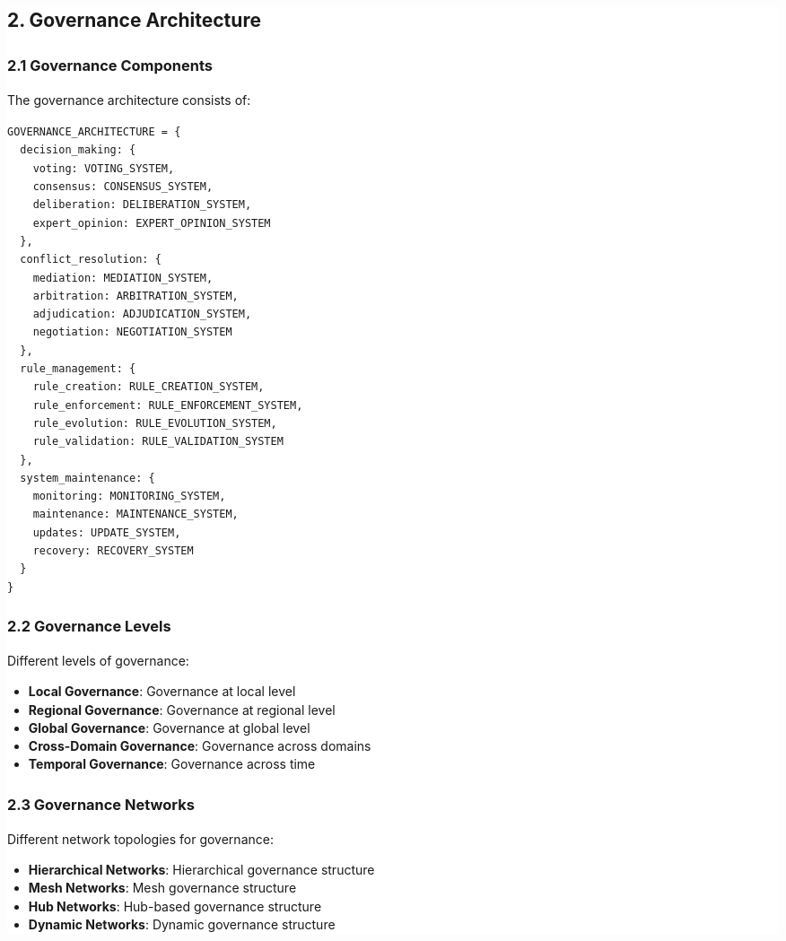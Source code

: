 ## 2. Governance Architecture

### 2.1 Governance Components

The governance architecture consists of:

```
GOVERNANCE_ARCHITECTURE = {
  decision_making: {
    voting: VOTING_SYSTEM,
    consensus: CONSENSUS_SYSTEM,
    deliberation: DELIBERATION_SYSTEM,
    expert_opinion: EXPERT_OPINION_SYSTEM
  },
  conflict_resolution: {
    mediation: MEDIATION_SYSTEM,
    arbitration: ARBITRATION_SYSTEM,
    adjudication: ADJUDICATION_SYSTEM,
    negotiation: NEGOTIATION_SYSTEM
  },
  rule_management: {
    rule_creation: RULE_CREATION_SYSTEM,
    rule_enforcement: RULE_ENFORCEMENT_SYSTEM,
    rule_evolution: RULE_EVOLUTION_SYSTEM,
    rule_validation: RULE_VALIDATION_SYSTEM
  },
  system_maintenance: {
    monitoring: MONITORING_SYSTEM,
    maintenance: MAINTENANCE_SYSTEM,
    updates: UPDATE_SYSTEM,
    recovery: RECOVERY_SYSTEM
  }
}
```

### 2.2 Governance Levels

Different levels of governance:
- **Local Governance**: Governance at local level
- **Regional Governance**: Governance at regional level
- **Global Governance**: Governance at global level
- **Cross-Domain Governance**: Governance across domains
- **Temporal Governance**: Governance across time

### 2.3 Governance Networks

Different network topologies for governance:
- **Hierarchical Networks**: Hierarchical governance structure
- **Mesh Networks**: Mesh governance structure
- **Hub Networks**: Hub-based governance structure
- **Dynamic Networks**: Dynamic governance structure
